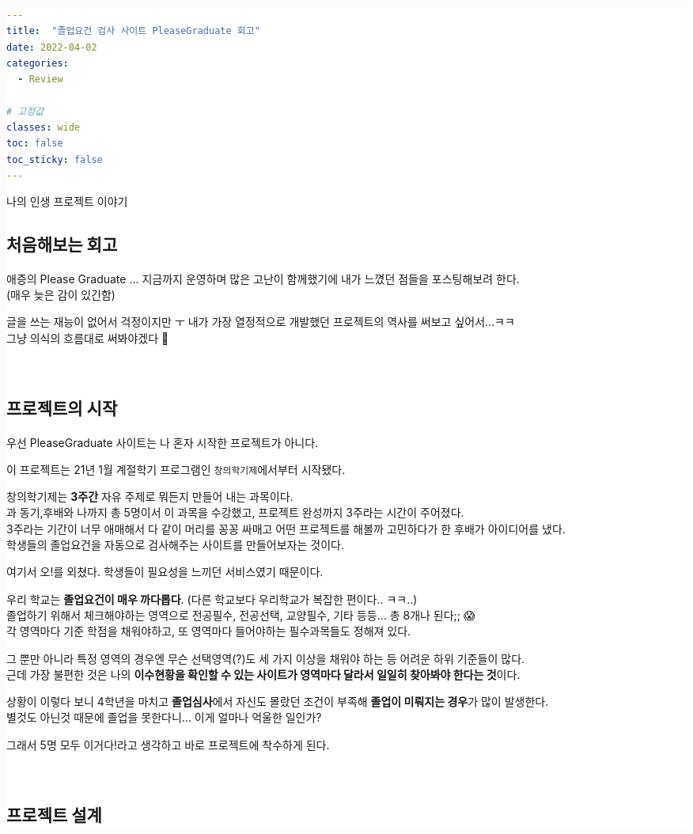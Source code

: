 ```yaml
---
title:  "졸업요건 검사 사이트 PleaseGraduate 회고"
date: 2022-04-02
categories:
  - Review

# 고정값
classes: wide
toc: false
toc_sticky: false
---
```


나의 인생 프로젝트 이야기

## 처음해보는 회고

애증의 Please Graduate ... 지금까지 운영하며 많은 고난이 함께했기에 내가 느꼈던 점들을 포스팅해보려 한다. <br>
(매우 늦은 감이 있긴함)<br>

글을 쓰는 재능이 없어서 걱정이지만 ㅜ 내가 가장 열정적으로 개발했던 프로젝트의 역사를 써보고 싶어서...ㅋㅋ<br>
그냥 의식의 흐름대로 써봐야겠다 🤯

<br>

## 프로젝트의 시작

우선 PleaseGraduate 사이트는 나 혼자 시작한 프로젝트가 아니다.<br>

이 프로젝트는 21년 1월 계절학기 프로그램인 `창의학기제`에서부터 시작됐다.<br>

창의학기제는 **3주간** 자유 주제로 뭐든지 만들어 내는 과목이다.<br>
과 동기,후배와 나까지 총 5명이서 이 과목을 수강했고, 프로젝트 완성까지 3주라는 시간이 주어졌다.<br>
3주라는 기간이 너무 애매해서 다 같이 머리를 꽁꽁 싸매고 어떤 프로젝트를 해볼까 고민하다가 한 후배가 아이디어를 냈다.<br>
학생들의 졸업요건을 자동으로 검사해주는 사이트를 만들어보자는 것이다.<br>

여기서 오!를 외쳤다. 학생들이 필요성을 느끼던 서비스였기 때문이다.<br>

우리 학교는 **졸업요건이 매우 까다롭다**. (다른 학교보다 우리학교가 복잡한 편이다.. ㅋㅋ..)<br>
졸업하기 위해서 체크해야하는 영역으로 전공필수, 전공선택, 교양필수, 기타 등등... 총 8개나 된다;; 😱<br>
각 영역마다 기준 학점을 채워야하고, 또 영역마다 들어야하는 필수과목들도 정해져 있다.<br>

그 뿐만 아니라 특정 영역의 경우엔 무슨 선택영역(?)도 세 가지 이상을 채워야 하는 등 어려운 하위 기준들이 많다.<br>
근데 가장 불편한 것은 나의 **이수현황을 확인할 수 있는 사이트가 영역마다 달라서 일일히 찾아봐야 한다는 것**이다.<br>

상황이 이렇다 보니 4학년을 마치고 **졸업심사**에서 자신도 몰랐던 조건이 부족해 **졸업이 미뤄지는 경우**가 많이 발생한다.<br>
별것도 아닌것 때문에 졸업을 못한다니... 이게 얼마나 억울한 일인가?

그래서 5명 모두 이거다!라고 생각하고 바로 프로젝트에 착수하게 된다.<br>

<br>

## 프로젝트 설계
